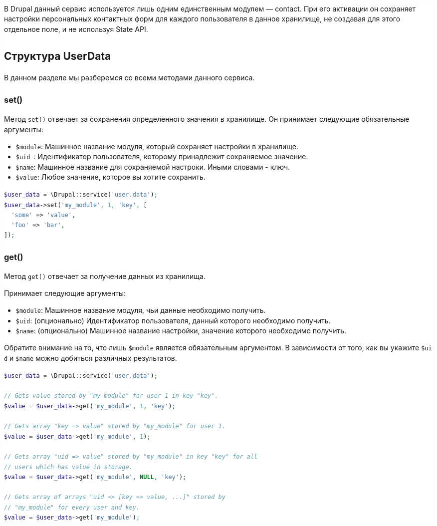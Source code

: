 В Drupal данный сервис используется лишь одним единственным модулем — contact.
При его активации он сохраняет настройки персональных контактных форм для
каждого пользователя в данное хранилище, не создавая для этого отдельное поле, и
не используя State API.

## Структура UserData

В данном разделе мы разберемся со всеми методами данного сервиса.

### set()

Метод `set()` отвечает за сохранения определенного значения в хранилище. Он
принимает следующие обязательные аргументы:

- `$module`: Машинное название модуля, который сохраняет настройки в хранилище.
- `$uid `: Идентификатор пользователя, которому принадлежит сохраняемое
  значение.
- `$name`: Машинное название для сохраняемой настроки. Иными словами - ключ.
- `$value`: Любое значение, которое вы хотите сохранить.

```php {"header":"Пример"}
$user_data = \Drupal::service('user.data');
$user_data->set('my_module', 1, 'key', [
  'some' => 'value',
  'foo' => 'bar',
]);
```

### get()

Метод `get()` отвечает за получение данных из хранилища.

Принимает следующие аргументы:

- `$module`: Машинное название модуля, чьи данные необходимо получить.
- `$uid`: (опционально) Идентификатор пользователя, данный которого необходимо
  получить.
- `$name`: (опционально) Машинное название настройки, значение которого
  необходимо получить.

Обратите внимание на то, что лишь `$module` является обязательным аргументом. В
зависимости от того, как вы укажите `$uid` и `$name` можно добиться различных
результатов.

```php {"header":"Примеры"}
$user_data = \Drupal::service('user.data');

// Gets value stored by "my_module" for user 1 in key "key".
$value = $user_data->get('my_module', 1, 'key');

// Gets array "key => value" stored by "my_module" for user 1.
$value = $user_data->get('my_module', 1);

// Gets array "uid => value" stored by "my_module" in key "key" for all
// users which has value in storage.
$value = $user_data->get('my_module', NULL, 'key');

// Gets array of arrays "uid => [key => value, ...]" stored by
// "my_module" for every user and key.
$value = $user_data->get('my_module');
```


[drupal-8-queue-api]: ../../../../2015/11/12/drupal-8-queue-api/index.ru.md
[drupal-8-state-api]: ../../../../2015/10/16/drupal-8-state-api/index.ru.md
[drupal-8-authentication-api]: ../../../../2018/01/19/drupal-8-authentication-api/index.ru.md
[drupal-8-queue-worker-plugin]: ../../../../2019/04/21/drupal-8-queue-worker-plugin/index.ru.md